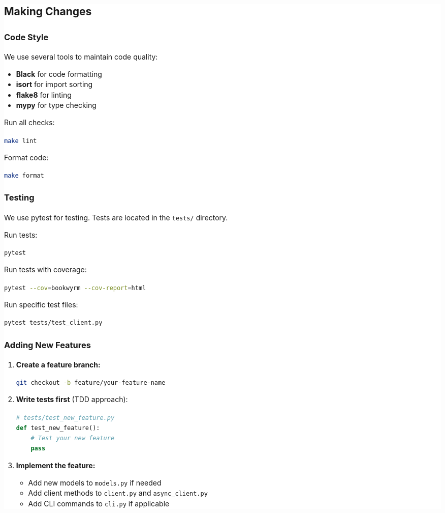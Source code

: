 ## Making Changes

### Code Style

We use several tools to maintain code quality:

- **Black** for code formatting
- **isort** for import sorting
- **flake8** for linting
- **mypy** for type checking

Run all checks:
```bash
make lint
```

Format code:
```bash
make format
```

### Testing

We use pytest for testing. Tests are located in the `tests/` directory.

Run tests:
```bash
pytest
```

Run tests with coverage:
```bash
pytest --cov=bookwyrm --cov-report=html
```

Run specific test files:
```bash
pytest tests/test_client.py
```

### Adding New Features

1. **Create a feature branch:**
   ```bash
   git checkout -b feature/your-feature-name
   ```

2. **Write tests first** (TDD approach):
   ```python
   # tests/test_new_feature.py
   def test_new_feature():
       # Test your new feature
       pass
   ```

3. **Implement the feature:**
   - Add new models to `models.py` if needed
   - Add client methods to `client.py` and `async_client.py`
   - Add CLI commands to `cli.py` if applicable

